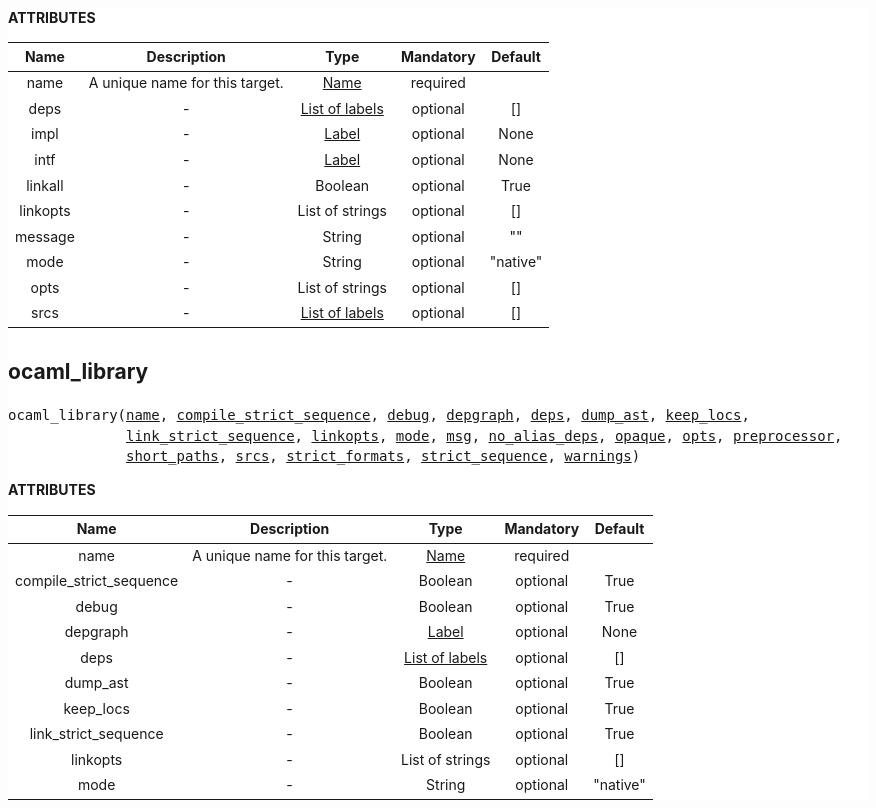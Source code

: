 

**ATTRIBUTES**


| Name  | Description | Type | Mandatory | Default |
| :-------------: | :-------------: | :-------------: | :-------------: | :-------------: |
| name |  A unique name for this target.   | <a href="https://bazel.build/docs/build-ref.html#name">Name</a> | required |  |
| deps |  -   | <a href="https://bazel.build/docs/build-ref.html#labels">List of labels</a> | optional | [] |
| impl |  -   | <a href="https://bazel.build/docs/build-ref.html#labels">Label</a> | optional | None |
| intf |  -   | <a href="https://bazel.build/docs/build-ref.html#labels">Label</a> | optional | None |
| linkall |  -   | Boolean | optional | True |
| linkopts |  -   | List of strings | optional | [] |
| message |  -   | String | optional | "" |
| mode |  -   | String | optional | "native" |
| opts |  -   | List of strings | optional | [] |
| srcs |  -   | <a href="https://bazel.build/docs/build-ref.html#labels">List of labels</a> | optional | [] |


<a name="#ocaml_library"></a>

## ocaml_library

<pre>
ocaml_library(<a href="#ocaml_library-name">name</a>, <a href="#ocaml_library-compile_strict_sequence">compile_strict_sequence</a>, <a href="#ocaml_library-debug">debug</a>, <a href="#ocaml_library-depgraph">depgraph</a>, <a href="#ocaml_library-deps">deps</a>, <a href="#ocaml_library-dump_ast">dump_ast</a>, <a href="#ocaml_library-keep_locs">keep_locs</a>,
              <a href="#ocaml_library-link_strict_sequence">link_strict_sequence</a>, <a href="#ocaml_library-linkopts">linkopts</a>, <a href="#ocaml_library-mode">mode</a>, <a href="#ocaml_library-msg">msg</a>, <a href="#ocaml_library-no_alias_deps">no_alias_deps</a>, <a href="#ocaml_library-opaque">opaque</a>, <a href="#ocaml_library-opts">opts</a>, <a href="#ocaml_library-preprocessor">preprocessor</a>,
              <a href="#ocaml_library-short_paths">short_paths</a>, <a href="#ocaml_library-srcs">srcs</a>, <a href="#ocaml_library-strict_formats">strict_formats</a>, <a href="#ocaml_library-strict_sequence">strict_sequence</a>, <a href="#ocaml_library-warnings">warnings</a>)
</pre>



**ATTRIBUTES**


| Name  | Description | Type | Mandatory | Default |
| :-------------: | :-------------: | :-------------: | :-------------: | :-------------: |
| name |  A unique name for this target.   | <a href="https://bazel.build/docs/build-ref.html#name">Name</a> | required |  |
| compile_strict_sequence |  -   | Boolean | optional | True |
| debug |  -   | Boolean | optional | True |
| depgraph |  -   | <a href="https://bazel.build/docs/build-ref.html#labels">Label</a> | optional | None |
| deps |  -   | <a href="https://bazel.build/docs/build-ref.html#labels">List of labels</a> | optional | [] |
| dump_ast |  -   | Boolean | optional | True |
| keep_locs |  -   | Boolean | optional | True |
| link_strict_sequence |  -   | Boolean | optional | True |
| linkopts |  -   | List of strings | optional | [] |
| mode |  -   | String | optional | "native" |